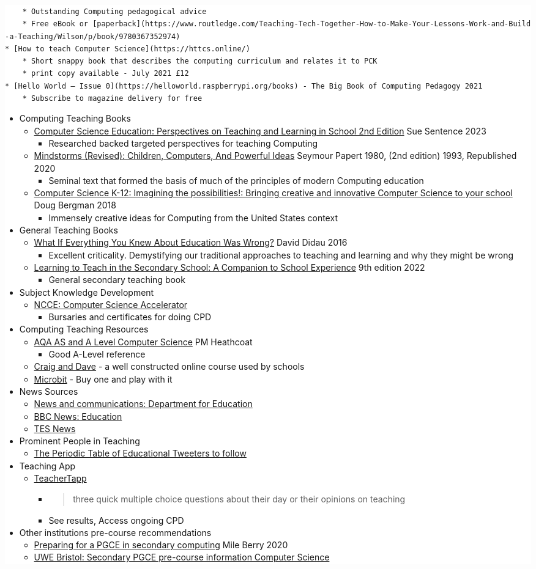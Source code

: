         * Outstanding Computing pedagogical advice
        * Free eBook or [paperback](https://www.routledge.com/Teaching-Tech-Together-How-to-Make-Your-Lessons-Work-and-Build-a-Teaching/Wilson/p/book/9780367352974)
    * [How to teach Computer Science](https://httcs.online/)
        * Short snappy book that describes the computing curriculum and relates it to PCK
        * print copy available - July 2021 £12
    * [Hello World — Issue 0](https://helloworld.raspberrypi.org/books) - The Big Book of Computing Pedagogy 2021
        * Subscribe to magazine delivery for free
* Computing Teaching Books
    * [Computer Science Education: Perspectives on Teaching and Learning in School 2nd Edition](https://www.bloomsbury.com/uk/computer-science-education-9781350296909/) Sue Sentence 2023
        * Researched backed targeted perspectives for teaching Computing
    * [Mindstorms (Revised): Children, Computers, And Powerful Ideas](https://www.amazon.co.uk/Mindstorms-Revised-Children-Computers-Powerful/dp/1541675126/) Seymour Papert 1980, (2nd edition) 1993, Republished 2020
        * Seminal text that formed the basis of much of the principles of modern Computing education
    * [Computer Science K-12: Imagining the possibilities!: Bringing creative and innovative Computer Science to your school](https://www.amazon.co.uk/Computer-Science-K-12-possibilities-innovative/dp/1986171817/) Doug Bergman 2018
        * Immensely creative ideas for Computing from the United States context
* General Teaching Books
    * [What If Everything You Knew About Education Was Wrong?](https://www.amazon.co.uk/Everything-About-Education-Wrong-Paperback/dp/1785831577/) David Didau 2016
        * Excellent criticality. Demystifying our traditional approaches to teaching and learning and why they might be wrong
    * [Learning to Teach in the Secondary School: A Companion to School Experience](https://www.amazon.co.uk/Learning-Teach-Secondary-School-Experience/dp/1032062290/) 9th edition 2022
        * General secondary teaching book
* Subject Knowledge Development
    * [NCCE: Computer Science Accelerator](https://teachcomputing.org/cs-accelerator)
        * Bursaries and certificates for doing CPD
* Computing Teaching Resources
    * [AQA AS and A Level Computer Science](https://www.amazon.co.uk/AQA-AS-Level-Computer-Science/dp/1910523070/) PM Heathcoat
        * Good A-Level reference
    * [Craig and Dave](https://craigndave.org/) - a well constructed online course used by schools
    * [Microbit](https://microbit.org/) - Buy one and play with it
* News Sources
    * [News and communications: Department for Education](https://www.gov.uk/search/news-and-communications?organisations%5B%5D=department-for-education)
    * [BBC News: Education](http://www.bbc.co.uk/news/education/)
    * [TES News](https://www.tes.com/news)
* Prominent People in Teaching
    * [The Periodic Table of Educational Tweeters to follow](https://www.thinglink.com/scene/963119398753665025)
* Teaching App
    * [TeacherTapp](https://teachertapp.co.uk/)
        * > three quick multiple choice questions about their day or their opinions on teaching
        * See results, Access ongoing CPD
* Other institutions pre-course recommendations
    * [Preparing for a PGCE in secondary computing](http://milesberry.net/2020/07/preparing-for-a-pgce/) Mile Berry 2020
    * [UWE Bristol: Secondary PGCE pre-course information Computer Science](https://www2.uwe.ac.uk/services/Marketing/students/NewStudents%202017%20onwards/PGCE%20Computer%20Science.pdf)
